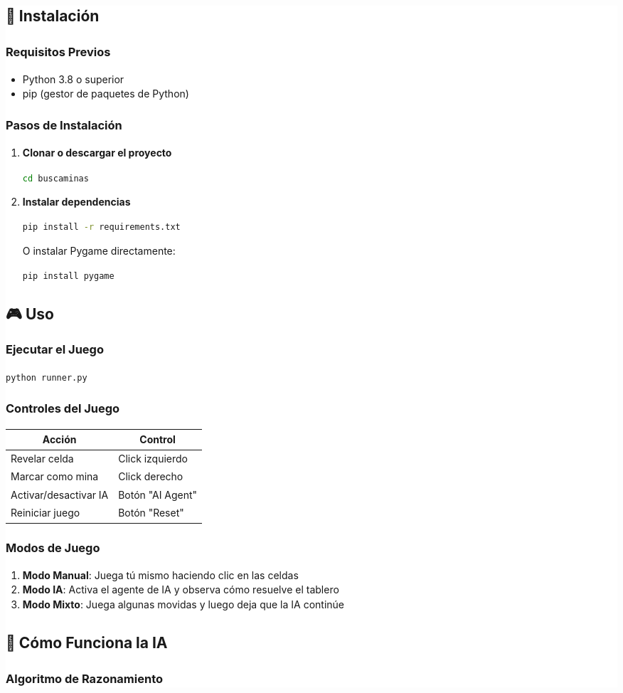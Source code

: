 ## 🚀 Instalación

### Requisitos Previos
- Python 3.8 o superior
- pip (gestor de paquetes de Python)

### Pasos de Instalación

1. **Clonar o descargar el proyecto**
   ```bash
   cd buscaminas
   ```

2. **Instalar dependencias**
   ```bash
   pip install -r requirements.txt
   ```

   O instalar Pygame directamente:
   ```bash
   pip install pygame
   ```

## 🎮 Uso

### Ejecutar el Juego

```bash
python runner.py
```

### Controles del Juego

| Acción | Control |
|--------|---------|
| Revelar celda | Click izquierdo |
| Marcar como mina | Click derecho |
| Activar/desactivar IA | Botón "AI Agent" |
| Reiniciar juego | Botón "Reset" |

### Modos de Juego

1. **Modo Manual**: Juega tú mismo haciendo clic en las celdas
2. **Modo IA**: Activa el agente de IA y observa cómo resuelve el tablero
3. **Modo Mixto**: Juega algunas movidas y luego deja que la IA continúe

## 🧠 Cómo Funciona la IA

### Algoritmo de Razonamiento
